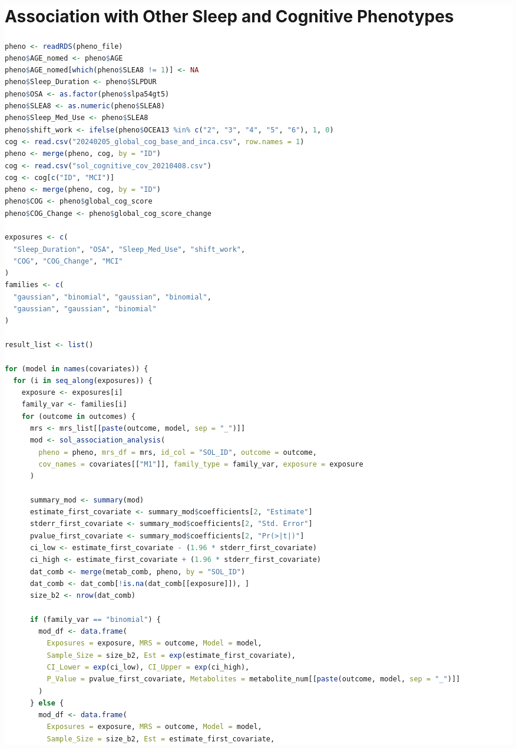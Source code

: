 # Association with Other Sleep and Cognitive Phenotypes

``` r
pheno <- readRDS(pheno_file)
pheno$AGE_nomed <- pheno$AGE
pheno$AGE_nomed[which(pheno$SLEA8 != 1)] <- NA
pheno$Sleep_Duration <- pheno$SLPDUR
pheno$OSA <- as.factor(pheno$slpa54gt5)
pheno$SLEA8 <- as.numeric(pheno$SLEA8)
pheno$Sleep_Med_Use <- pheno$SLEA8
pheno$shift_work <- ifelse(pheno$OCEA13 %in% c("2", "3", "4", "5", "6"), 1, 0)
cog <- read.csv("20240205_global_cog_base_and_inca.csv", row.names = 1)
pheno <- merge(pheno, cog, by = "ID")
cog <- read.csv("sol_cognitive_cov_20210408.csv")
cog <- cog[c("ID", "MCI")]
pheno <- merge(pheno, cog, by = "ID")
pheno$COG <- pheno$global_cog_score
pheno$COG_Change <- pheno$global_cog_score_change

exposures <- c(
  "Sleep_Duration", "OSA", "Sleep_Med_Use", "shift_work",
  "COG", "COG_Change", "MCI"
)
families <- c(
  "gaussian", "binomial", "gaussian", "binomial",
  "gaussian", "gaussian", "binomial"
)

result_list <- list()

for (model in names(covariates)) {
  for (i in seq_along(exposures)) {
    exposure <- exposures[i]
    family_var <- families[i]
    for (outcome in outcomes) {
      mrs <- mrs_list[[paste(outcome, model, sep = "_")]]
      mod <- sol_association_analysis(
        pheno = pheno, mrs_df = mrs, id_col = "SOL_ID", outcome = outcome,
        cov_names = covariates[["M1"]], family_type = family_var, exposure = exposure
      )

      summary_mod <- summary(mod)
      estimate_first_covariate <- summary_mod$coefficients[2, "Estimate"]
      stderr_first_covariate <- summary_mod$coefficients[2, "Std. Error"]
      pvalue_first_covariate <- summary_mod$coefficients[2, "Pr(>|t|)"]
      ci_low <- estimate_first_covariate - (1.96 * stderr_first_covariate)
      ci_high <- estimate_first_covariate + (1.96 * stderr_first_covariate)
      dat_comb <- merge(metab_comb, pheno, by = "SOL_ID")
      dat_comb <- dat_comb[!is.na(dat_comb[[exposure]]), ]
      size_b2 <- nrow(dat_comb)

      if (family_var == "binomial") {
        mod_df <- data.frame(
          Exposures = exposure, MRS = outcome, Model = model,
          Sample_Size = size_b2, Est = exp(estimate_first_covariate),
          CI_Lower = exp(ci_low), CI_Upper = exp(ci_high),
          P_Value = pvalue_first_covariate, Metabolites = metabolite_num[[paste(outcome, model, sep = "_")]]
        )
      } else {
        mod_df <- data.frame(
          Exposures = exposure, MRS = outcome, Model = model,
          Sample_Size = size_b2, Est = estimate_first_covariate,
```